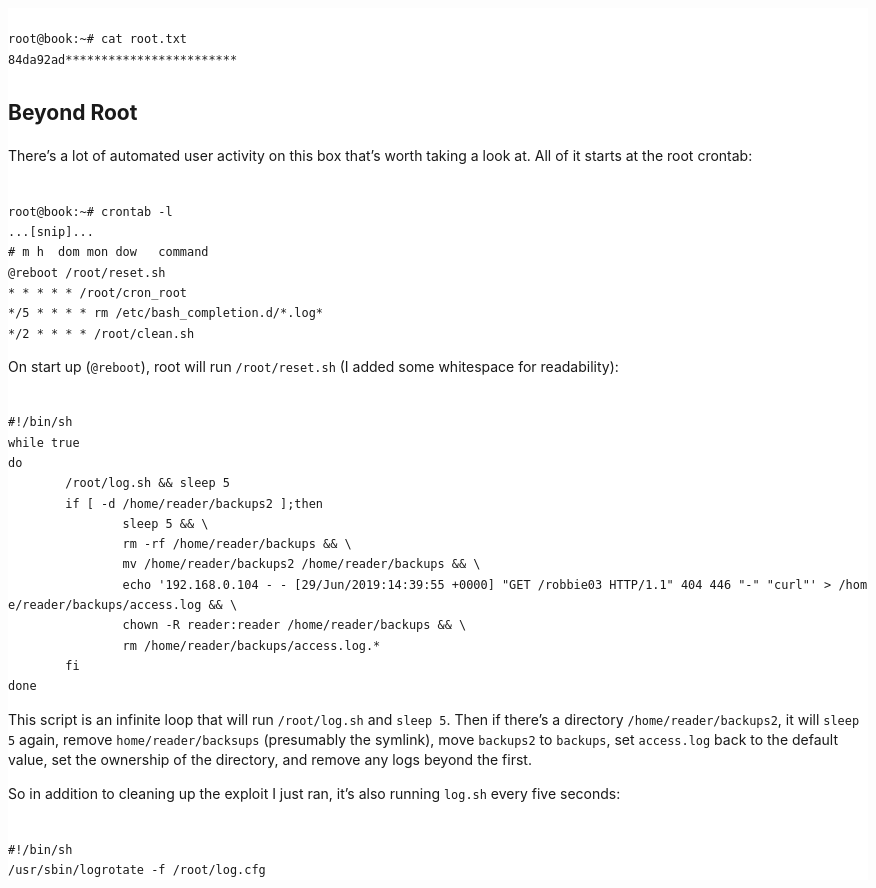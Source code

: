 ```

root@book:~# cat root.txt
84da92ad************************

```

## Beyond Root

There’s a lot of automated user activity on this box that’s worth taking a look at. All of it starts at the root crontab:

```

root@book:~# crontab -l
...[snip]...
# m h  dom mon dow   command
@reboot /root/reset.sh
* * * * * /root/cron_root
*/5 * * * * rm /etc/bash_completion.d/*.log*
*/2 * * * * /root/clean.sh

```

On start up (`@reboot`), root will run `/root/reset.sh` (I added some whitespace for readability):

```

#!/bin/sh
while true
do
        /root/log.sh && sleep 5
        if [ -d /home/reader/backups2 ];then
                sleep 5 && \
                rm -rf /home/reader/backups && \
                mv /home/reader/backups2 /home/reader/backups && \
                echo '192.168.0.104 - - [29/Jun/2019:14:39:55 +0000] "GET /robbie03 HTTP/1.1" 404 446 "-" "curl"' > /home/reader/backups/access.log && \
                chown -R reader:reader /home/reader/backups && \
                rm /home/reader/backups/access.log.*
        fi
done

```

This script is an infinite loop that will run `/root/log.sh` and `sleep 5`. Then if there’s a directory `/home/reader/backups2`, it will `sleep 5` again, remove `home/reader/backsups` (presumably the symlink), move `backups2` to `backups`, set `access.log` back to the default value, set the ownership of the directory, and remove any logs beyond the first.

So in addition to cleaning up the exploit I just ran, it’s also running `log.sh` every five seconds:

```

#!/bin/sh
/usr/sbin/logrotate -f /root/log.cfg

```
